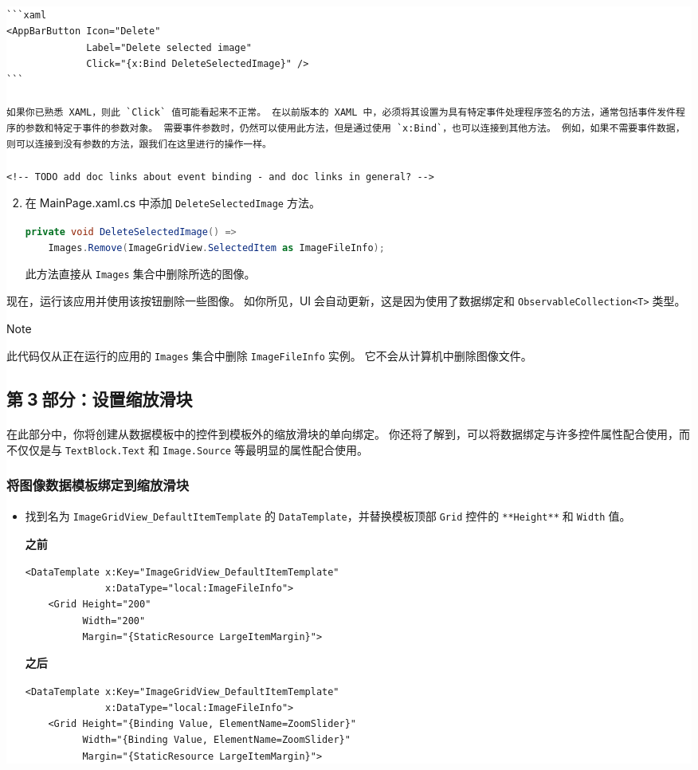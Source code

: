     ```xaml
    <AppBarButton Icon="Delete"
                  Label="Delete selected image"
                  Click="{x:Bind DeleteSelectedImage}" />
    ```

    如果你已熟悉 XAML，则此 `Click` 值可能看起来不正常。 在以前版本的 XAML 中，必须将其设置为具有特定事件处理程序签名的方法，通常包括事件发件程序的参数和特定于事件的参数对象。 需要事件参数时，仍然可以使用此方法，但是通过使用 `x:Bind`，也可以连接到其他方法。 例如，如果不需要事件数据，则可以连接到没有参数的方法，跟我们在这里进行的操作一样。

    <!-- TODO add doc links about event binding - and doc links in general? -->

2. 在 MainPage.xaml.cs 中添加 `DeleteSelectedImage` 方法。

    ```csharp
    private void DeleteSelectedImage() =>
        Images.Remove(ImageGridView.SelectedItem as ImageFileInfo);
    ```

    此方法直接从 `Images` 集合中删除所选的图像。

现在，运行该应用并使用该按钮删除一些图像。 如你所见，UI 会自动更新，这是因为使用了数据绑定和 `ObservableCollection<T>` 类型。

> [!Note]
> 此代码仅从正在运行的应用的 `Images` 集合中删除 `ImageFileInfo` 实例。 它不会从计算机中删除图像文件。

## <a name="part-3-set-up-the-zoom-slider"></a>第 3 部分：设置缩放滑块

在此部分中，你将创建从数据模板中的控件到模板外的缩放滑块的单向绑定。 你还将了解到，可以将数据绑定与许多控件属性配合使用，而不仅仅是与 `TextBlock.Text` 和 `Image.Source` 等最明显的属性配合使用。

### <a name="bind-the-image-data-template-to-the-zoom-slider"></a>将图像数据模板绑定到缩放滑块

+ 找到名为 `ImageGridView_DefaultItemTemplate` 的 `DataTemplate`，并替换模板顶部 `Grid` 控件的 `**Height**` 和 `Width` 值。

    **之前**

    ```xaml
    <DataTemplate x:Key="ImageGridView_DefaultItemTemplate"
                  x:DataType="local:ImageFileInfo">
        <Grid Height="200"
              Width="200"
              Margin="{StaticResource LargeItemMargin}">
    ```

    **之后**

    ```xaml
    <DataTemplate x:Key="ImageGridView_DefaultItemTemplate"
                  x:DataType="local:ImageFileInfo">
        <Grid Height="{Binding Value, ElementName=ZoomSlider}"
              Width="{Binding Value, ElementName=ZoomSlider}"
              Margin="{StaticResource LargeItemMargin}">
    ```
